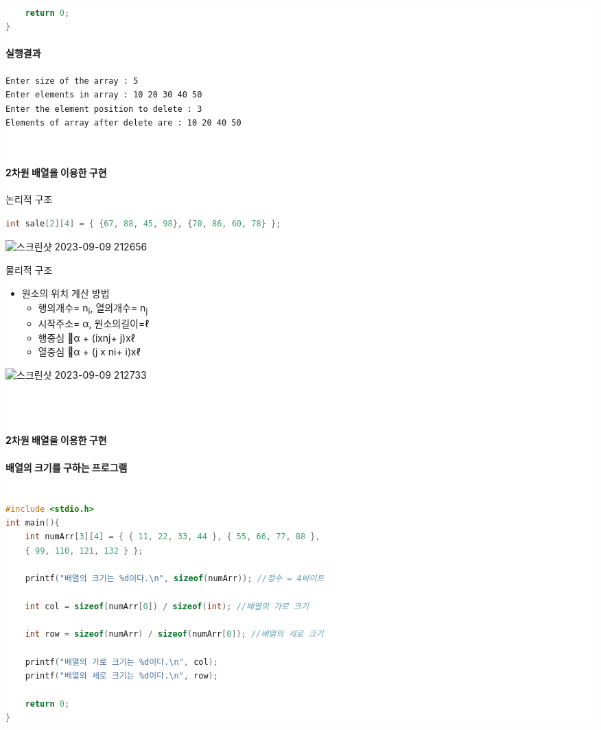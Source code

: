 ```c
    return 0;
}

```
#### 실행결과

```
Enter size of the array : 5
Enter elements in array : 10 20 30 40 50
Enter the element position to delete : 3
Elements of array after delete are : 10 20 40 50
```
<br/>

#### 2차원 배열을 이용한 구현

논리적 구조

```C
int sale[2][4] = { {67, 88, 45, 98}, {70, 86, 60, 78} };
```

![스크린샷 2023-09-09 212656](https://github.com/gjisoo/gjisoo.github.io/assets/103836040/bca821b5-e98b-4080-abff-0db6ce2e6c57)
<br/>

물리적 구조
- 원소의 위치 계산 방법
    - 행의개수= n<sub>i</sub>, 열의개수= n<sub>j</sub>
    - 시작주소= α, 원소의길이=ℓ
    - 행중심 α + (iⅹnj+ j)ⅹℓ
    - 열중심 α + (j ⅹ ni+ i)ⅹℓ

![스크린샷 2023-09-09 212733](https://github.com/gjisoo/gjisoo.github.io/assets/103836040/6090d6ab-3ba5-4ddf-bb48-8d1058277e17)

<br/><br/>

#### 2차원 배열을 이용한 구현

#### 배열의 크기를 구하는 프로그램

```c

#include <stdio.h>
int main(){
    int numArr[3][4] = { { 11, 22, 33, 44 }, { 55, 66, 77, 88 },
    { 99, 110, 121, 132 } };

    printf("배열의 크기는 %d이다.\n", sizeof(numArr)); //정수 = 4바이트

    int col = sizeof(numArr[0]) / sizeof(int); //배열의 가로 크기

    int row = sizeof(numArr) / sizeof(numArr[0]); //배열의 세로 크기

    printf("배열의 가로 크기는 %d이다.\n", col); 
    printf("배열의 세로 크기는 %d이다.\n", row); 

    return 0;
}
```
